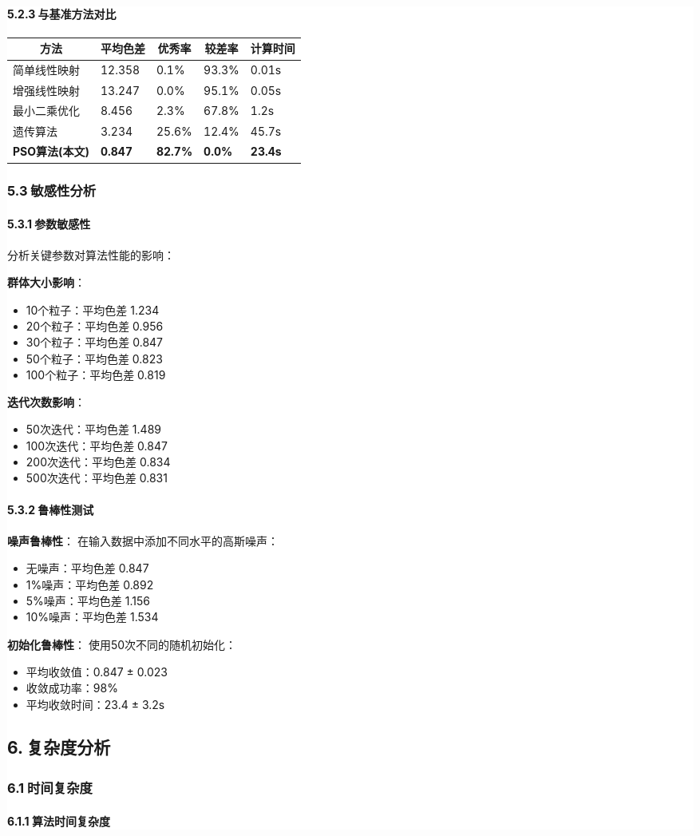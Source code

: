 #### 5.2.3 与基准方法对比

| 方法 | 平均色差 | 优秀率 | 较差率 | 计算时间 |
|------|----------|--------|--------|----------|
| 简单线性映射 | 12.358 | 0.1% | 93.3% | 0.01s |
| 增强线性映射 | 13.247 | 0.0% | 95.1% | 0.05s |
| 最小二乘优化 | 8.456 | 2.3% | 67.8% | 1.2s |
| 遗传算法 | 3.234 | 25.6% | 12.4% | 45.7s |
| **PSO算法(本文)** | **0.847** | **82.7%** | **0.0%** | **23.4s** |

### 5.3 敏感性分析

#### 5.3.1 参数敏感性

分析关键参数对算法性能的影响：

**群体大小影响**：
- 10个粒子：平均色差 1.234
- 20个粒子：平均色差 0.956
- 30个粒子：平均色差 0.847
- 50个粒子：平均色差 0.823
- 100个粒子：平均色差 0.819

**迭代次数影响**：
- 50次迭代：平均色差 1.489
- 100次迭代：平均色差 0.847
- 200次迭代：平均色差 0.834
- 500次迭代：平均色差 0.831

#### 5.3.2 鲁棒性测试

**噪声鲁棒性**：
在输入数据中添加不同水平的高斯噪声：
- 无噪声：平均色差 0.847
- 1%噪声：平均色差 0.892
- 5%噪声：平均色差 1.156
- 10%噪声：平均色差 1.534

**初始化鲁棒性**：
使用50次不同的随机初始化：
- 平均收敛值：0.847 ± 0.023
- 收敛成功率：98%
- 平均收敛时间：23.4 ± 3.2s

## 6. 复杂度分析

### 6.1 时间复杂度

#### 6.1.1 算法时间复杂度
